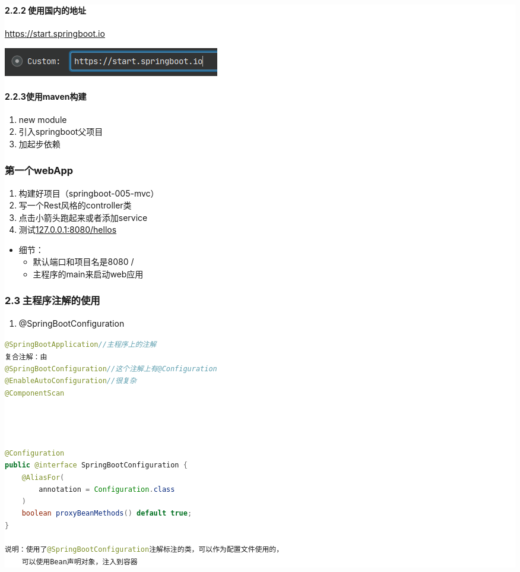 

#### 2.2.2  使用国内的地址



https://start.springboot.io

![](./SpringBoot/image-20210115155556662.png)



#### 2.2.3使用maven构建

1. new module
2. 引入springboot父项目
3. 加起步依赖



### 第一个webApp

1. 构建好项目（springboot-005-mvc）
2. 写一个Rest风格的controller类
3. 点击小箭头跑起来或者添加service
4. 测试[127.0.0.1:8080/hellos](http://127.0.0.1:8080/hellos)

- 细节：
  - 默认端口和项目名是8080 /
  - 主程序的main来启动web应用



### 2.3  主程序注解的使用

1. @SpringBootConfiguration

```java
@SpringBootApplication//主程序上的注解
复合注解：由
@SpringBootConfiguration//这个注解上有@Configuration
@EnableAutoConfiguration//很复杂
@ComponentScan
    
    

    
@Configuration
public @interface SpringBootConfiguration {
    @AliasFor(
        annotation = Configuration.class
    )
    boolean proxyBeanMethods() default true;
}

说明：使用了@SpringBootConfiguration注解标注的类，可以作为配置文件使用的，
    可以使用Bean声明对象，注入到容器
```
